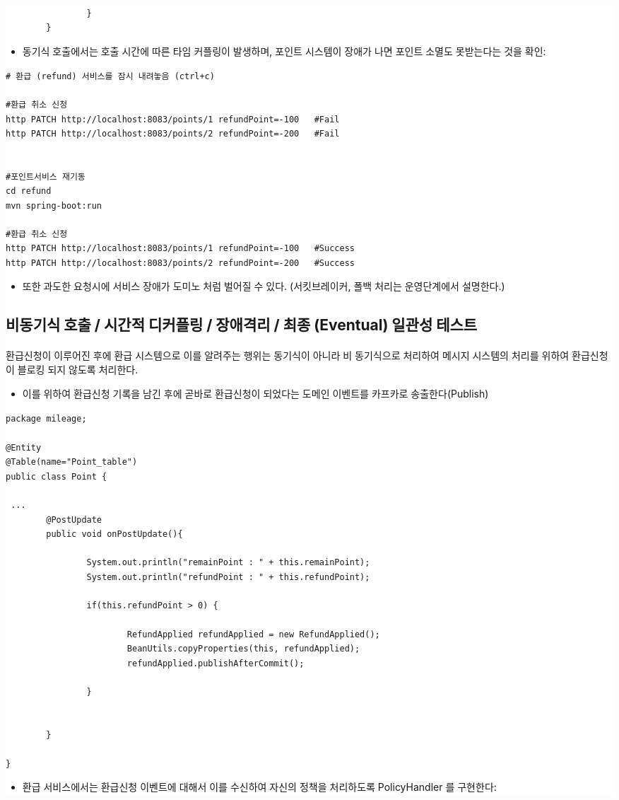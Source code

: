 ```
                }
        }
```

- 동기식 호출에서는 호출 시간에 따른 타임 커플링이 발생하며, 포인트 시스템이 장애가 나면 포인트 소멸도 못받는다는 것을 확인:


```
# 환급 (refund) 서비스를 잠시 내려놓음 (ctrl+c)

#환급 취소 신청
http PATCH http://localhost:8083/points/1 refundPoint=-100   #Fail
http PATCH http://localhost:8083/points/2 refundPoint=-200   #Fail


#포인트서비스 재기동
cd refund
mvn spring-boot:run

#환급 취소 신청
http PATCH http://localhost:8083/points/1 refundPoint=-100   #Success
http PATCH http://localhost:8083/points/2 refundPoint=-200   #Success
```

- 또한 과도한 요청시에 서비스 장애가 도미노 처럼 벌어질 수 있다. (서킷브레이커, 폴백 처리는 운영단계에서 설명한다.)




## 비동기식 호출 / 시간적 디커플링 / 장애격리 / 최종 (Eventual) 일관성 테스트


환급신청이 이루어진 후에 환급 시스템으로 이를 알려주는 행위는 동기식이 아니라 비 동기식으로 처리하여 메시지 시스템의 처리를 위하여 환급신청이 블로킹 되지 않도록 처리한다.
 
- 이를 위하여 환급신청 기록을 남긴 후에 곧바로 환급신청이 되었다는 도메인 이벤트를 카프카로 송출한다(Publish)
 
```
package mileage;

@Entity
@Table(name="Point_table")
public class Point {

 ...
        @PostUpdate
        public void onPostUpdate(){

                System.out.println("remainPoint : " + this.remainPoint);
                System.out.println("refundPoint : " + this.refundPoint);

                if(this.refundPoint > 0) {

                        RefundApplied refundApplied = new RefundApplied();
                        BeanUtils.copyProperties(this, refundApplied);
                        refundApplied.publishAfterCommit();

                }


        }

}
```
- 환급 서비스에서는 환급신청 이벤트에 대해서 이를 수신하여 자신의 정책을 처리하도록 PolicyHandler 를 구현한다:
